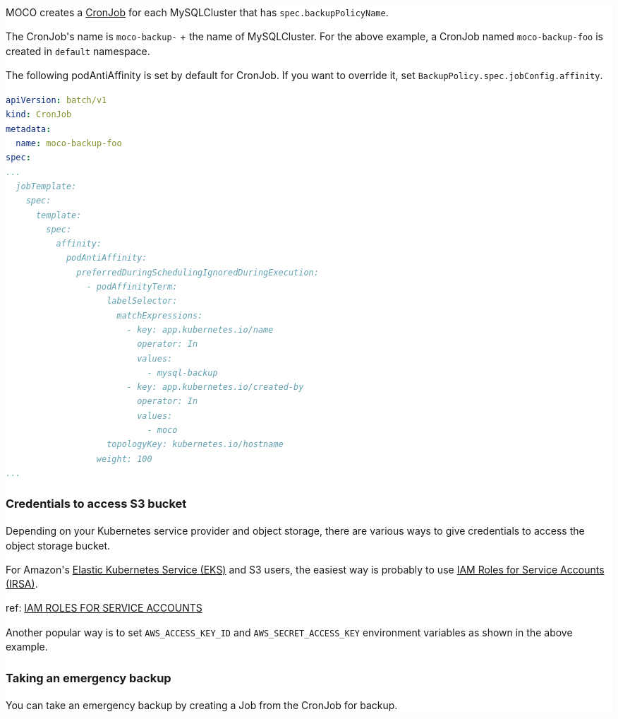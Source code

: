 MOCO creates a [CronJob][] for each MySQLCluster that has `spec.backupPolicyName`.

The CronJob's name is `moco-backup-` + the name of MySQLCluster.
For the above example, a CronJob named `moco-backup-foo` is created in `default` namespace.

The following podAntiAffinity is set by default for CronJob.
If you want to override it, set `BackupPolicy.spec.jobConfig.affinity`.

```yaml
apiVersion: batch/v1
kind: CronJob
metadata:
  name: moco-backup-foo
spec:
...
  jobTemplate:
    spec:
      template:
        spec:
          affinity:
            podAntiAffinity:
              preferredDuringSchedulingIgnoredDuringExecution:
                - podAffinityTerm:
                    labelSelector:
                      matchExpressions:
                        - key: app.kubernetes.io/name
                          operator: In
                          values:
                            - mysql-backup
                        - key: app.kubernetes.io/created-by
                          operator: In
                          values:
                            - moco
                    topologyKey: kubernetes.io/hostname
                  weight: 100
...
```

### Credentials to access S3 bucket

Depending on your Kubernetes service provider and object storage, there are various ways to give credentials to access the object storage bucket.

For Amazon's [Elastic Kubernetes Service (EKS)][EKS] and S3 users, the easiest way is probably to use [IAM Roles for Service Accounts (IRSA)](https://aws.github.io/aws-eks-best-practices/security/docs/iam/#iam-roles-for-service-accounts-irsa).

ref: [IAM ROLES FOR SERVICE ACCOUNTS](https://www.eksworkshop.com/beginner/110_irsa/)

Another popular way is to set `AWS_ACCESS_KEY_ID` and `AWS_SECRET_ACCESS_KEY` environment variables as shown in the above example.

### Taking an emergency backup

You can take an emergency backup by creating a Job from the CronJob for backup.


[semisync]: https://dev.mysql.com/doc/refman/8.0/en/replication-semisync.html
[GTID]: https://dev.mysql.com/doc/refman/8.0/en/replication-gtids.html
[CLONE]: https://dev.mysql.com/doc/refman/8.0/en/clone-plugin.html
[MetalLB]: https://metallb.universe.tf/
[mysqld_exporter]: https://github.com/prometheus/mysqld_exporter/
[S3]: https://aws.amazon.com/s3/
[MinIO]: https://min.io/
[EKS]: https://aws.amazon.com/eks/
[CronJob]: https://kubernetes.io/docs/concepts/workloads/controllers/cron-jobs/